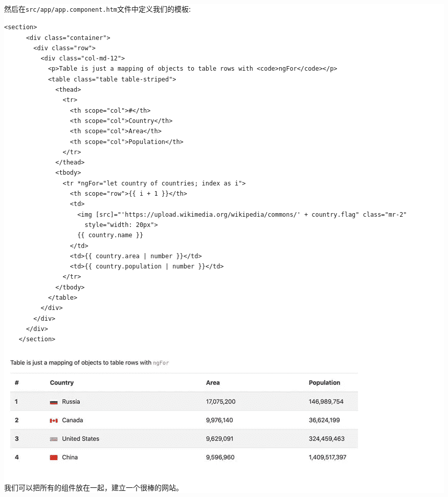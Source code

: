 然后在`src/app/app.component.htm`文件中定义我们的模板:

```
<section>
      <div class="container">
        <div class="row">
          <div class="col-md-12">
            <p>Table is just a mapping of objects to table rows with <code>ngFor</code></p>
            <table class="table table-striped">
              <thead>
                <tr>
                  <th scope="col">#</th>
                  <th scope="col">Country</th>
                  <th scope="col">Area</th>
                  <th scope="col">Population</th>
                </tr>
              </thead>
              <tbody>
                <tr *ngFor="let country of countries; index as i">
                  <th scope="row">{{ i + 1 }}</th>
                  <td>
                    <img [src]="'https://upload.wikimedia.org/wikipedia/commons/' + country.flag" class="mr-2"
                      style="width: 20px">
                    {{ country.name }}
                  </td>
                  <td>{{ country.area | number }}</td>
                  <td>{{ country.population | number }}</td>
                </tr>
              </tbody>
            </table>
          </div>
        </div>
      </div>
    </section>
```

![](img/2a5e41e199ba3a1c7970a83ed5785662.png)

我们可以把所有的组件放在一起，建立一个很棒的网站。
